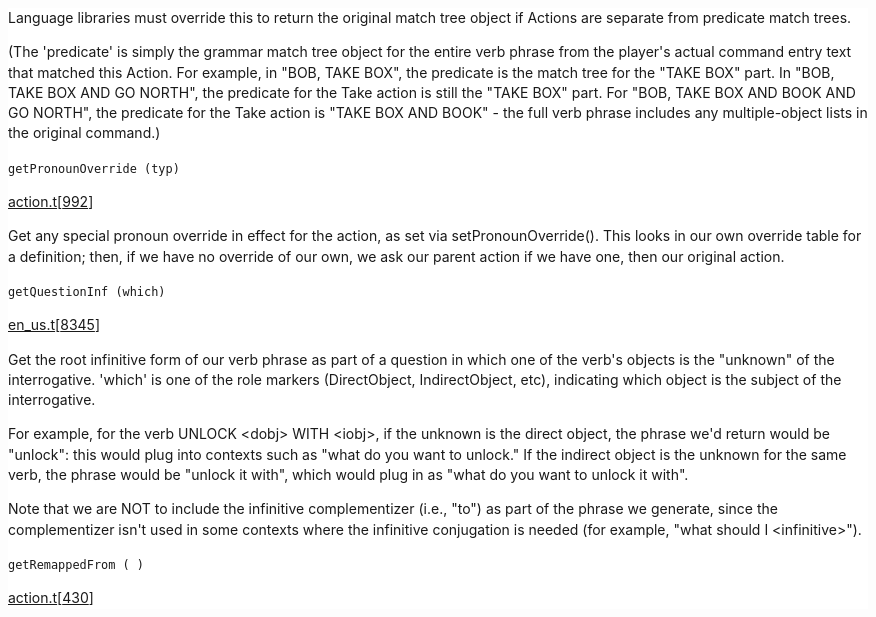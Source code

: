 Language libraries must override this to return the original match tree
object if Actions are separate from predicate match trees.

(The 'predicate' is simply the grammar match tree object for the entire
verb phrase from the player's actual command entry text that matched
this Action. For example, in "BOB, TAKE BOX", the predicate is the match
tree for the "TAKE BOX" part. In "BOB, TAKE BOX AND GO NORTH", the
predicate for the Take action is still the "TAKE BOX" part. For "BOB,
TAKE BOX AND BOOK AND GO NORTH", the predicate for the Take action is
"TAKE BOX AND BOOK" - the full verb phrase includes any multiple-object
lists in the original command.)



<span id="getPronounOverride"></span>

`getPronounOverride (typ)`

[action.t](../file/action.t.html)\[[992](../source/action.t.html#992)\]



Get any special pronoun override in effect for the action, as set via
setPronounOverride(). This looks in our own override table for a
definition; then, if we have no override of our own, we ask our parent
action if we have one, then our original action.



<span id="getQuestionInf"></span>

`getQuestionInf (which)`

[en_us.t](../file/en_us.t.html)\[[8345](../source/en_us.t.html#8345)\]



Get the root infinitive form of our verb phrase as part of a question in
which one of the verb's objects is the "unknown" of the interrogative.
'which' is one of the role markers (DirectObject, IndirectObject, etc),
indicating which object is the subject of the interrogative.

For example, for the verb UNLOCK \<dobj\> WITH \<iobj\>, if the unknown
is the direct object, the phrase we'd return would be "unlock": this
would plug into contexts such as "what do you want to unlock." If the
indirect object is the unknown for the same verb, the phrase would be
"unlock it with", which would plug in as "what do you want to unlock it
with".

Note that we are NOT to include the infinitive complementizer (i.e.,
"to") as part of the phrase we generate, since the complementizer isn't
used in some contexts where the infinitive conjugation is needed (for
example, "what should I \<infinitive\>").



<span id="getRemappedFrom"></span>

`getRemappedFrom ( )`

[action.t](../file/action.t.html)\[[430](../source/action.t.html#430)\]
